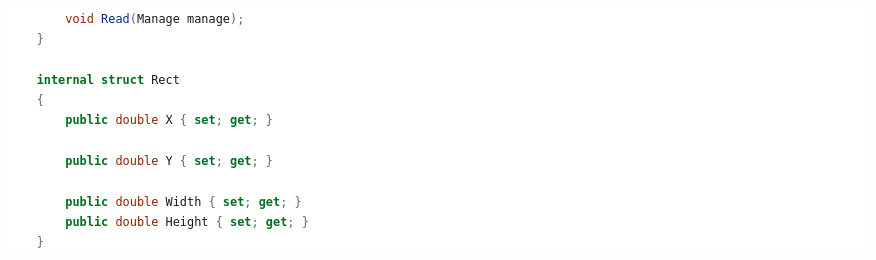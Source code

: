 ```csharp
        void Read(Manage manage);
    }

    internal struct Rect
    {
        public double X { set; get; }

        public double Y { set; get; }

        public double Width { set; get; }
        public double Height { set; get; }
    }
```

